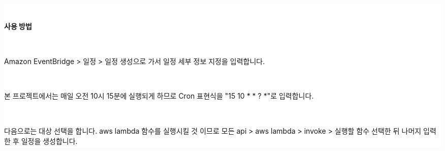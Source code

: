 <br>

**사용 방법**

<br>

Amazon EventBridge > 일정 > 일정 생성으로 가서 일정 세부 정보 지정을 입력합니다.

<br>

본 프로젝트에서는 매일 오전 10시 15분에 실행되게 하므로 Cron 표현식을 "15 10 * * ? *"로 입력합니다.

<br>

다음으로는 대상 선택을 합니다. aws lambda 함수를 실행시킬 것 이므로 모든 api > aws lambda > invoke > 실행할 함수 선택한 뒤 나머지 입력한 후 일정을 생성합니다.

<div id="Amazon RDS"></div>
